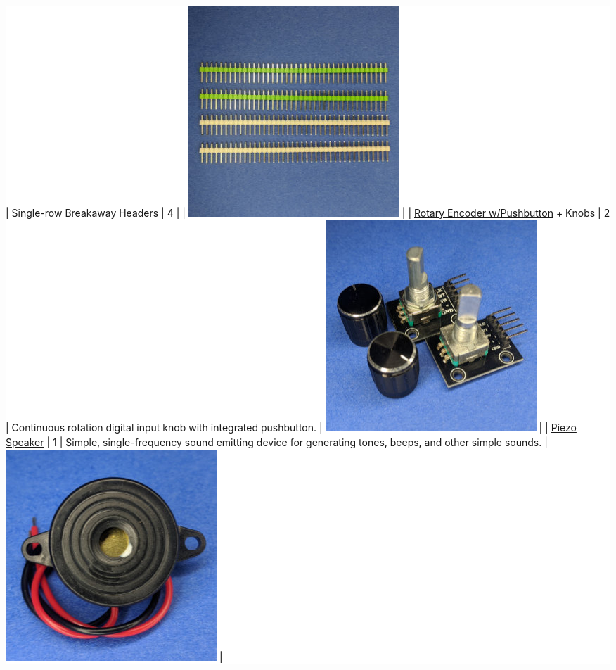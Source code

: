 | Single-row Breakaway Headers | 4 | | ![](Images/headers.jpg) |
| [Rotary Encoder w/Pushbutton](/docs/api/Meadow.Foundation/Meadow.Foundation.Sensors.Rotary.RotaryEncoderWithButton.html) + Knobs | 2 | Continuous rotation digital input knob with integrated pushbutton. | ![](Images/rotaryEncoders.jpg) |
| [Piezo Speaker](/docs/api/Meadow.Foundation/Meadow.Foundation.Audio.PiezoSpeaker.html) | 1 | Simple, single-frequency sound emitting device for generating tones, beeps, and other simple sounds. | ![](Images/piezo.jpg) |